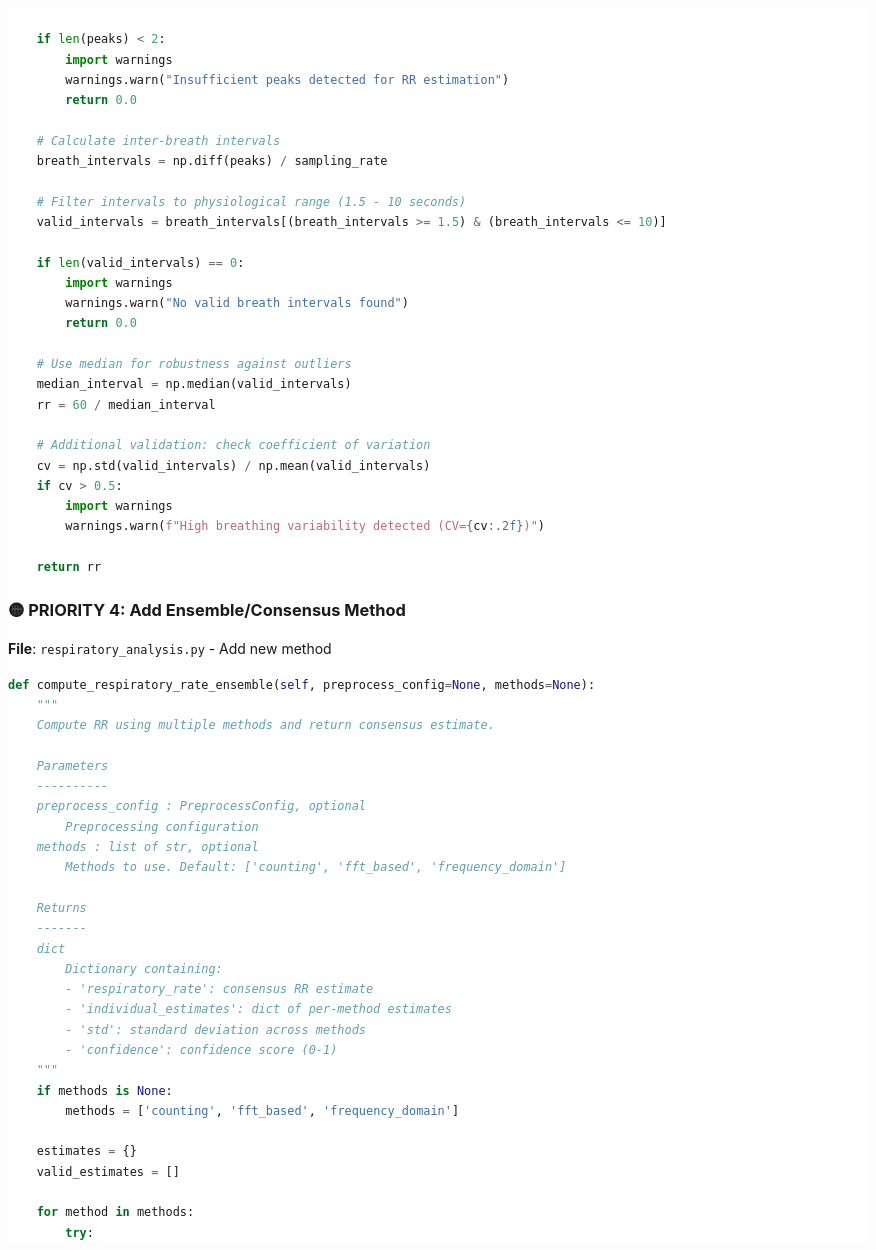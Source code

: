 ```python

    if len(peaks) < 2:
        import warnings
        warnings.warn("Insufficient peaks detected for RR estimation")
        return 0.0

    # Calculate inter-breath intervals
    breath_intervals = np.diff(peaks) / sampling_rate

    # Filter intervals to physiological range (1.5 - 10 seconds)
    valid_intervals = breath_intervals[(breath_intervals >= 1.5) & (breath_intervals <= 10)]

    if len(valid_intervals) == 0:
        import warnings
        warnings.warn("No valid breath intervals found")
        return 0.0

    # Use median for robustness against outliers
    median_interval = np.median(valid_intervals)
    rr = 60 / median_interval

    # Additional validation: check coefficient of variation
    cv = np.std(valid_intervals) / np.mean(valid_intervals)
    if cv > 0.5:
        import warnings
        warnings.warn(f"High breathing variability detected (CV={cv:.2f})")

    return rr
```

### 🟡 PRIORITY 4: Add Ensemble/Consensus Method

**File**: `respiratory_analysis.py` - Add new method

```python
def compute_respiratory_rate_ensemble(self, preprocess_config=None, methods=None):
    """
    Compute RR using multiple methods and return consensus estimate.

    Parameters
    ----------
    preprocess_config : PreprocessConfig, optional
        Preprocessing configuration
    methods : list of str, optional
        Methods to use. Default: ['counting', 'fft_based', 'frequency_domain']

    Returns
    -------
    dict
        Dictionary containing:
        - 'respiratory_rate': consensus RR estimate
        - 'individual_estimates': dict of per-method estimates
        - 'std': standard deviation across methods
        - 'confidence': confidence score (0-1)
    """
    if methods is None:
        methods = ['counting', 'fft_based', 'frequency_domain']

    estimates = {}
    valid_estimates = []

    for method in methods:
        try:
```